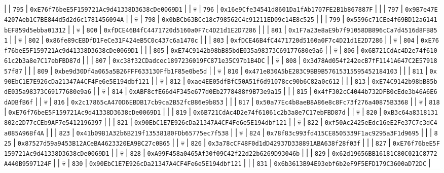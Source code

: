 |  | `795` | `0xE76f76beE5F159721Ac9d41338D3638cDe0069D1` |
| 💀 | `796` | `0x16e9Cfe34541d8601Da1fAb1707FE2B1b867887F` |
|  | `797` | `0x9B7e47E4207Aeb1C7BE844d5d2d6c1781456094A` |
| 💀 | `798` | `0x0bBCb63BCc18c798562C4c91211ED09c14E8c525` |
|  | `799` | `0x5596c71CEe4f69BD12a6141bEF859d5ebba01312` |
| 💀 | `800` | `0xfDCE46B4fC4471720d5160a0F7c4D21d1E2D7286` |
|  | `801` | `0x1F7a23e8aE9b7f91058DB896cCa7d4516d8FB851` |
| 💀 | `802` | `0x86fe89cEBDfD1FeCe31F424eB5C0c437c6a1470c` |
|  | `803` | `0xfDCE46B4fC4471720d5160a0F7c4D21d1E2D7286` |
| 💀 | `804` | `0xE76f76beE5F159721Ac9d41338D3638cDe0069D1` |
|  | `805` | `0xE74C9142b98bB85bdE035a98373C69177680e9a6` |
| 💀 | `806` | `0x6B721CdAc4D2e74f61061c2b3a8e7C17ebFBD87d` |
|  | `807` | `0xc38f32CDadcec1897236019FC871e35C97b1B4DC` |
| 💀 | `808` | `0x3d78Ad054f242ecB7fF1141A647C2E5791857f87` |
|  | `809` | `0xbe9d30Df4a065a5B26FFF633130Ffb1F85e0be5d` |
| 💀 | `810` | `0x471e830A5bE283C9BB9B57615315595452184103` |
|  | `811` | `0x90EbC1E7E926cDa21347A4CF4Fe6e5E194dbf121` |
| 💀 | `812` | `0xae4EE05dfBfC50A51f6d91078cc90b6C82a0c612` |
|  | `813` | `0xE74C9142b98bB85bdE035a98373C69177680e9a6` |
| 💀 | `814` | `0xABF8cfE66d4F345e677d0Eb2778488f9B73e9a15` |
|  | `815` | `0x4fF302cC4044b732DFB0cEde3b46A6E6dADBfB6f` |
| 💀 | `816` | `0x2c17865cA470D6EBDB17cb9ca2B52fcB86e9b853` |
|  | `817` | `0x50a77Ec4b8aeB8A86e8c8Fc73f276a40875B3368` |
| 💀 | `818` | `0xE76f76beE5F159721Ac9d41338D3638cDe0069D1` |
|  | `819` | `0x6B721CdAc4D2e74f61061c2b3a8e7C17ebFBD87d` |
| 💀 | `820` | `0xB3c64a8318131802c2D77cCEb9AF7e5412196397` |
|  | `821` | `0x90EbC1E7E926cDa21347A4CF4Fe6e5E194dbf121` |
| 💀 | `822` | `0xf50Ac2425eEdc16eE2Fe37C7c3dC4a085A96Bf4A` |
|  | `823` | `0x41b09B1A32b6B219f13538180FDb65775ec7f538` |
| 💀 | `824` | `0x78f83c993fd415CE8505339F1ac9295a3F1d9695` |
|  | `825` | `0x87527d59a9453B12ACeBA4623320EA9BC27c0B65` |
| 💀 | `826` | `0x3a78cCF48F0d1dD42937D338891ABA638f28f03f` |
|  | `827` | `0xE76f76beE5F159721Ac9d41338D3638cDe0069D1` |
| 💀 | `828` | `0xA99F458a0465Af30f09C42f22d22b6269D93046b` |
|  | `829` | `0x62d19656BB16181C80C021C8772A440B9597124F` |
| 💀 | `830` | `0x90EbC1E7E926cDa21347A4CF4Fe6e5E194dbf121` |
|  | `831` | `0x6b3613B94E93ebf6b2eF9F5EFD179C3600aD72DC` |
